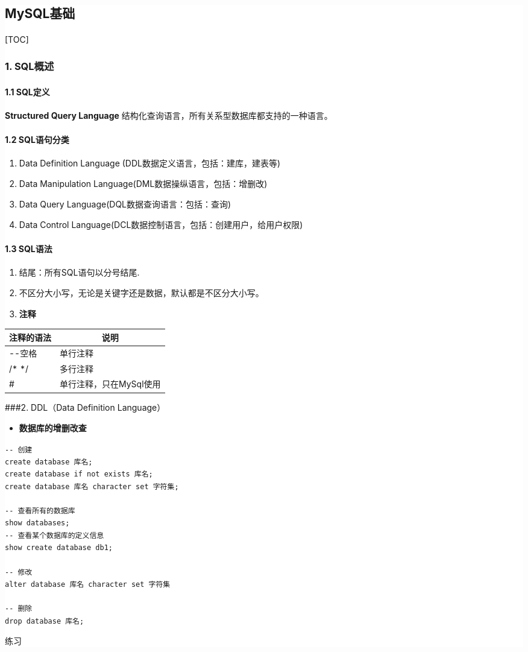 ## MySQL基础

[TOC]

### 1. SQL概述

#### 1.1 SQL定义

**Structured Query Language** 结构化查询语言，所有关系型数据库都支持的一种语言。

#### 1.2 SQL语句分类

1. Data Definition Language (DDL数据定义语言，包括：建库，建表等)

2. Data Manipulation Language(DML数据操纵语言，包括：增删改)
3. Data Query Language(DQL数据查询语言：包括：查询)
4. Data Control Language(DCL数据控制语言，包括：创建用户，给用户权限)

#### 1.3 SQL语法

1. 结尾：所有SQL语句以分号结尾.
2. 不区分大小写，无论是关键字还是数据，默认都是不区分大小写。

3. **注释**

| 注释的语法 | 说明                    |
| ---------- | ----------------------- |
| --空格     | 单行注释                |
| /* */      | 多行注释                |
| #          | 单行注释，只在MySql使用 |

###2. DDL（Data Definition Language）

* **数据库的增删改查**

```mysql
-- 创建
create database 库名;
create database if not exists 库名;
create database 库名 character set 字符集;

-- 查看所有的数据库 
show databases;
-- 查看某个数据库的定义信息  
show create database db1;

-- 修改
alter database 库名 character set 字符集

-- 删除
drop database 库名;
```

练习
